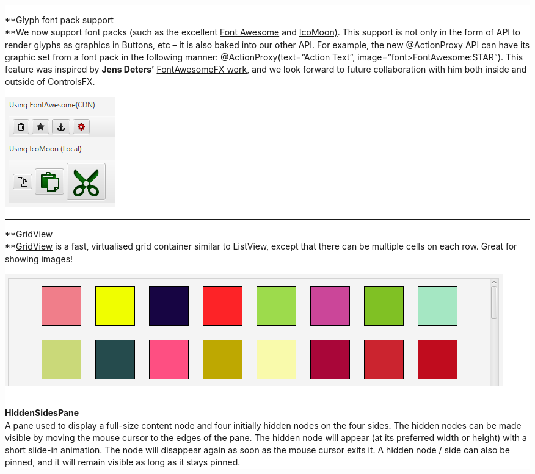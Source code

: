 
* * *

**<a id="glyph"></a>Glyph font pack support  
**We now support font packs (such as the excellent [Font Awesome](http://fortawesome.github.io/Font-Awesome/) and [IcoMoon)](http://icomoon.io/). This support is not only in the form of API to render glyphs as graphics in Buttons, etc – it is also baked into our other API. For example, the new @ActionProxy API can have its graphic set from a font pack in the following manner: @ActionProxy(text=”Action Text”, image=”font>FontAwesome:STAR”). This feature was inspired by **Jens Deters’** [FontAwesomeFX work](https://bitbucket.org/Jerady/fontawesomefx), and we look forward to future collaboration with him both inside and outside of ControlsFX.

![glyphFont](images/glyphFont.png)

* * *

**<a id="gridview"></a>GridView  
**[GridView](http://docs.controlsfx.org/org/controlsfx/control/GridView.html) is a fast, virtualised grid container similar to ListView, except that there can be multiple cells on each row. Great for showing images!

![GridView](images/gridView.png)

* * *

**<a id="hiddensidespane"></a>HiddenSidesPane**  
A pane used to display a full-size content node and four initially hidden nodes on the four sides. The hidden nodes can be made visible by moving the mouse cursor to the edges of the pane. The hidden node will appear (at its preferred width or height) with a short slide-in animation. The node will disappear again as soon as the mouse cursor exits it. A hidden node / side can also be pinned, and it will remain visible as long as it stays pinned.
